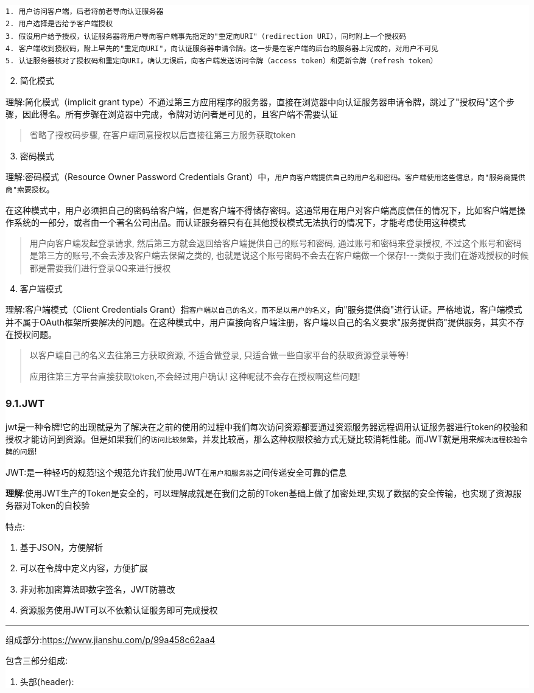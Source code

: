 ```
1. 用户访问客户端，后者将前者导向认证服务器
2. 用户选择是否给予客户端授权
3. 假设用户给予授权，认证服务器将用户导向客户端事先指定的"重定向URI"（redirection URI），同时附上一个授权码
4. 客户端收到授权码，附上早先的"重定向URI"，向认证服务器申请令牌。这一步是在客户端的后台的服务器上完成的，对用户不可见
5. 认证服务器核对了授权码和重定向URI，确认无误后，向客户端发送访问令牌（access token）和更新令牌（refresh token）
```

2. 简化模式

理解:简化模式（implicit grant type）不通过第三方应用程序的服务器，直接在浏览器中向认证服务器申请令牌，跳过了"授权码"这个步骤，因此得名。所有步骤在浏览器中完成，令牌对访问者是可见的，且客户端不需要认证

> 省略了授权码步骤, 在客户端同意授权以后直接往第三方服务获取token

3. 密码模式

理解:密码模式（Resource Owner Password Credentials Grant）中，`用户向客户端提供自己的用户名和密码。客户端使用这些信息，向"服务商提供商"索要授权`。

在这种模式中，用户必须把自己的密码给客户端，但是客户端不得储存密码。这通常用在用户对客户端高度信任的情况下，比如客户端是操作系统的一部分，或者由一个著名公司出品。而认证服务器只有在其他授权模式无法执行的情况下，才能考虑使用这种模式

> 用户向客户端发起登录请求, 然后第三方就会返回给客户端提供自己的账号和密码, 通过账号和密码来登录授权, 不过这个账号和密码是第三方的账号,不会去涉及客户端去保留之类的, 也就是说这个账号密码不会去在客户端做一个保存!---类似于我们在游戏授权的时候都是需要我们进行登录QQ来进行授权

4. 客户端模式

理解:客户端模式（Client Credentials Grant）指`客户端以自己的名义，而不是以用户的名义`，向"服务提供商"进行认证。严格地说，客户端模式并不属于OAuth框架所要解决的问题。在这种模式中，用户直接向客户端注册，客户端以自己的名义要求"服务提供商"提供服务，其实不存在授权问题。

> 以客户端自己的名义去往第三方获取资源, 不适合做登录, 只适合做一些自家平台的获取资源登录等等!
>
> 应用往第三方平台直接获取token,不会经过用户确认! 这种呢就不会存在授权啊这些问题!

### 9.1.JWT

jwt是一种令牌!它的出现就是为了解决在之前的使用的过程中我们每次访问资源都要通过资源服务器远程调用认证服务器进行token的校验和授权才能访问到资源。但是如果我们的`访问比较频繁`，并发比较高，那么这种权限校验方式无疑比较消耗性能。而JWT就是用来`解决远程校验令牌的问题`!



JWT:是一种轻巧的规范!这个规范允许我们使用JWT在`用户和服务器`之间传递安全可靠的信息

**理解**:使用JWT生产的Token是安全的，可以理解成就是在我们之前的Token基础上做了加密处理,实现了数据的安全传输，也实现了资源服务器对Token的自校验

特点:

1. 基于JSON，方便解析

2. 可以在令牌中定义内容，方便扩展

3. 非对称加密算法即数字签名，JWT防篡改

4. 资源服务使用JWT可以不依赖认证服务即可完成授权

---

组成部分:https://www.jianshu.com/p/99a458c62aa4

包含三部分组成:

1. 头部(header):
